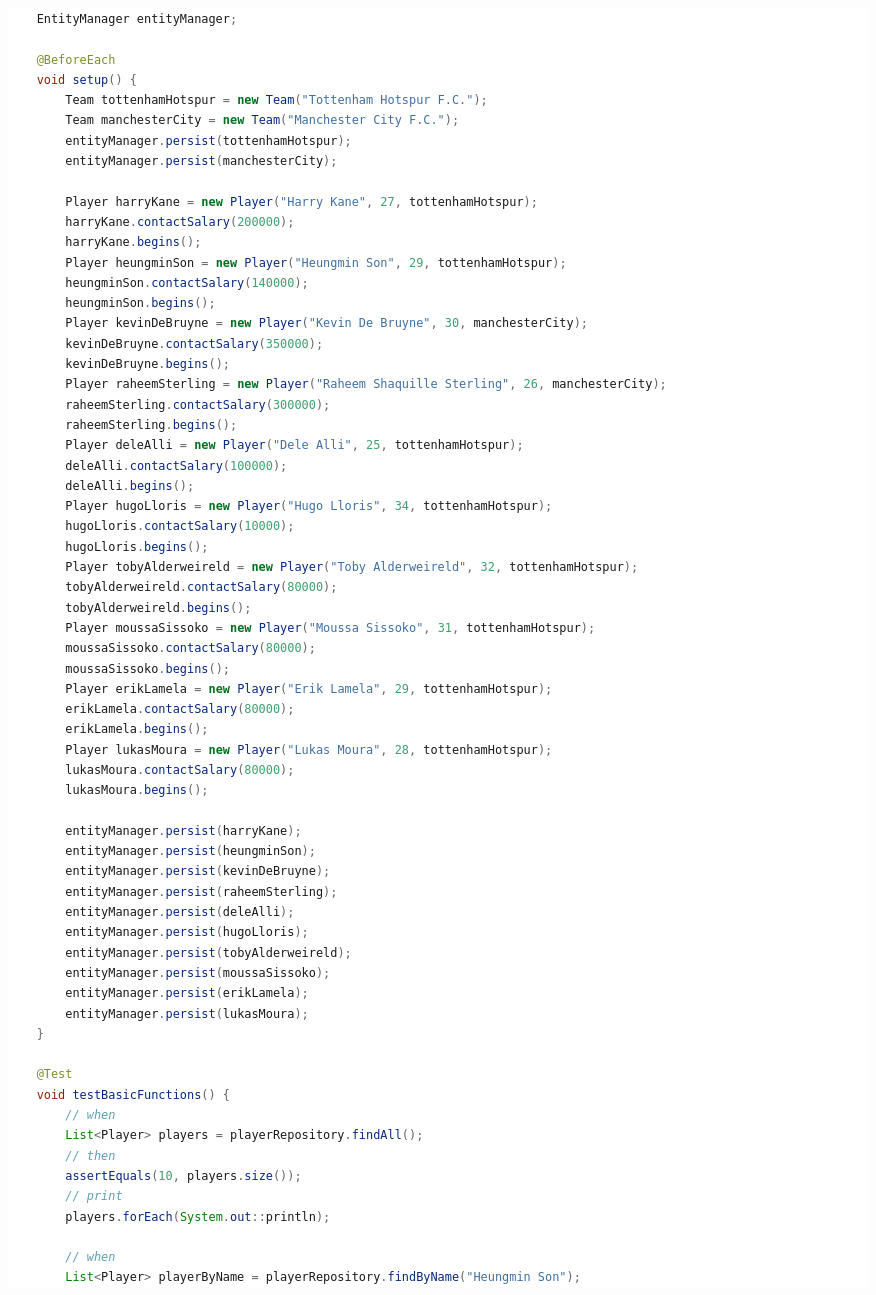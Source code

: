 ```java
    EntityManager entityManager;

    @BeforeEach
    void setup() {
        Team tottenhamHotspur = new Team("Tottenham Hotspur F.C.");
        Team manchesterCity = new Team("Manchester City F.C.");
        entityManager.persist(tottenhamHotspur);
        entityManager.persist(manchesterCity);

        Player harryKane = new Player("Harry Kane", 27, tottenhamHotspur);
        harryKane.contactSalary(200000);
        harryKane.begins();
        Player heungminSon = new Player("Heungmin Son", 29, tottenhamHotspur);
        heungminSon.contactSalary(140000);
        heungminSon.begins();
        Player kevinDeBruyne = new Player("Kevin De Bruyne", 30, manchesterCity);
        kevinDeBruyne.contactSalary(350000);
        kevinDeBruyne.begins();
        Player raheemSterling = new Player("Raheem Shaquille Sterling", 26, manchesterCity);
        raheemSterling.contactSalary(300000);
        raheemSterling.begins();
        Player deleAlli = new Player("Dele Alli", 25, tottenhamHotspur);
        deleAlli.contactSalary(100000);
        deleAlli.begins();
        Player hugoLloris = new Player("Hugo Lloris", 34, tottenhamHotspur);
        hugoLloris.contactSalary(10000);
        hugoLloris.begins();
        Player tobyAlderweireld = new Player("Toby Alderweireld", 32, tottenhamHotspur);
        tobyAlderweireld.contactSalary(80000);
        tobyAlderweireld.begins();
        Player moussaSissoko = new Player("Moussa Sissoko", 31, tottenhamHotspur);
        moussaSissoko.contactSalary(80000);
        moussaSissoko.begins();
        Player erikLamela = new Player("Erik Lamela", 29, tottenhamHotspur);
        erikLamela.contactSalary(80000);
        erikLamela.begins();
        Player lukasMoura = new Player("Lukas Moura", 28, tottenhamHotspur);
        lukasMoura.contactSalary(80000);
        lukasMoura.begins();

        entityManager.persist(harryKane);
        entityManager.persist(heungminSon);
        entityManager.persist(kevinDeBruyne);
        entityManager.persist(raheemSterling);
        entityManager.persist(deleAlli);
        entityManager.persist(hugoLloris);
        entityManager.persist(tobyAlderweireld);
        entityManager.persist(moussaSissoko);
        entityManager.persist(erikLamela);
        entityManager.persist(lukasMoura);
    }

    @Test
    void testBasicFunctions() {
        // when
        List<Player> players = playerRepository.findAll();
        // then
        assertEquals(10, players.size());
        // print
        players.forEach(System.out::println);

        // when
        List<Player> playerByName = playerRepository.findByName("Heungmin Son");
```